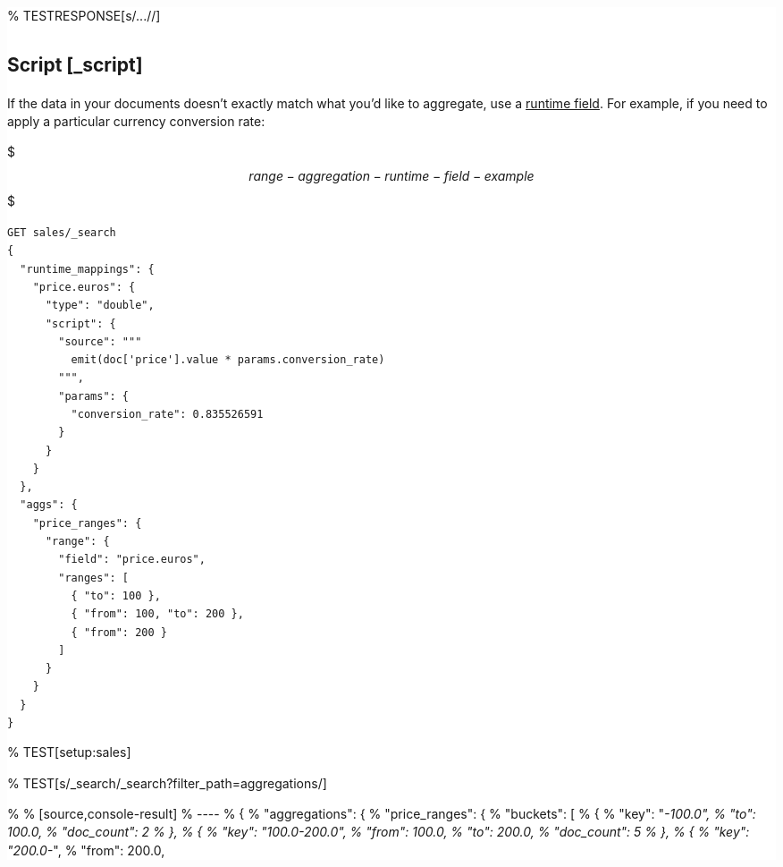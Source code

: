 %  TESTRESPONSE[s/\.\.\.//]


## Script [_script]

If the data in your documents doesn’t exactly match what you’d like to aggregate, use a [runtime field](runtime.md). For example, if you need to apply a particular currency conversion rate:

$$$range-aggregation-runtime-field-example$$$

```console
GET sales/_search
{
  "runtime_mappings": {
    "price.euros": {
      "type": "double",
      "script": {
        "source": """
          emit(doc['price'].value * params.conversion_rate)
        """,
        "params": {
          "conversion_rate": 0.835526591
        }
      }
    }
  },
  "aggs": {
    "price_ranges": {
      "range": {
        "field": "price.euros",
        "ranges": [
          { "to": 100 },
          { "from": 100, "to": 200 },
          { "from": 200 }
        ]
      }
    }
  }
}
```

%  TEST[setup:sales]

%  TEST[s/_search/_search\?filter_path=aggregations/]

% 
% [source,console-result]
% ----
% {
%   "aggregations": {
%     "price_ranges": {
%       "buckets": [
%         {
%           "key": "*-100.0",
%           "to": 100.0,
%           "doc_count": 2
%         },
%         {
%           "key": "100.0-200.0",
%           "from": 100.0,
%           "to": 200.0,
%           "doc_count": 5
%         },
%         {
%           "key": "200.0-*",
%           "from": 200.0,